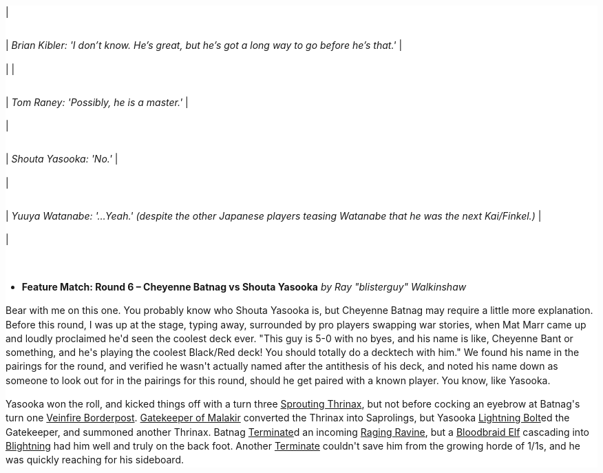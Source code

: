  | 


|  |
| --- |
| 
*Brian Kibler: 'I don’t know. He’s great, but he’s got a long way to go before he’s that.'* |

 |
| 


|  |
| --- |
| 
*Tom Raney: 'Possibly, he is a master.'* |

 | 


|  |
| --- |
| 
*Shouta Yasooka: 'No.'* |

 | 


|  |
| --- |
| 
*Yuuya Watanabe: '…Yeah.' (despite the other Japanese players teasing Watanabe that he was the next Kai/Finkel.)* |

 |

  

 
* **Feature Match: Round 6 – Cheyenne Batnag vs Shouta Yasooka**
*by Ray "blisterguy" Walkinshaw*

Bear with me on this one. You probably know who Shouta Yasooka is, but Cheyenne Batnag may require a little more explanation. Before this round, I was up at the stage, typing away, surrounded by pro players swapping war stories, when Mat Marr came up and loudly proclaimed he'd seen the coolest deck ever. "This guy is 5-0 with no byes, and his name is like, Cheyenne Bant or something, and he's playing the coolest Black/Red deck! You should totally do a decktech with him." We found his name in the pairings for the round, and verified he wasn't actually named after the antithesis of his deck, and noted his name down as someone to look out for in the pairings for this round, should he get paired with a known player. You know, like Yasooka.


Yasooka won the roll, and kicked things off with a turn three [Sprouting Thrinax](https://gatherer.wizards.com/Pages/Card/Details.aspx?name=Sprouting+Thrinax), but not before cocking an eyebrow at Batnag's turn one [Veinfire Borderpost](https://gatherer.wizards.com/Pages/Card/Details.aspx?name=Veinfire+Borderpost). [Gatekeeper of Malakir](https://gatherer.wizards.com/Pages/Card/Details.aspx?name=Gatekeeper+of+Malakir) converted the Thrinax into Saprolings, but Yasooka [Lightning Bolt](https://gatherer.wizards.com/Pages/Card/Details.aspx?name=Lightning+Bolt)ed the Gatekeeper, and summoned another Thrinax. Batnag [Terminate](https://gatherer.wizards.com/Pages/Card/Details.aspx?name=Terminate)d an incoming [Raging Ravine](https://gatherer.wizards.com/Pages/Card/Details.aspx?name=Raging+Ravine), but a [Bloodbraid Elf](https://gatherer.wizards.com/Pages/Card/Details.aspx?name=Bloodbraid+Elf) cascading into [Blightning](https://gatherer.wizards.com/Pages/Card/Details.aspx?name=Blightning) had him well and truly on the back foot. Another [Terminate](https://gatherer.wizards.com/Pages/Card/Details.aspx?name=Terminate) couldn't save him from the growing horde of 1/1s, and he was quickly reaching for his sideboard.

